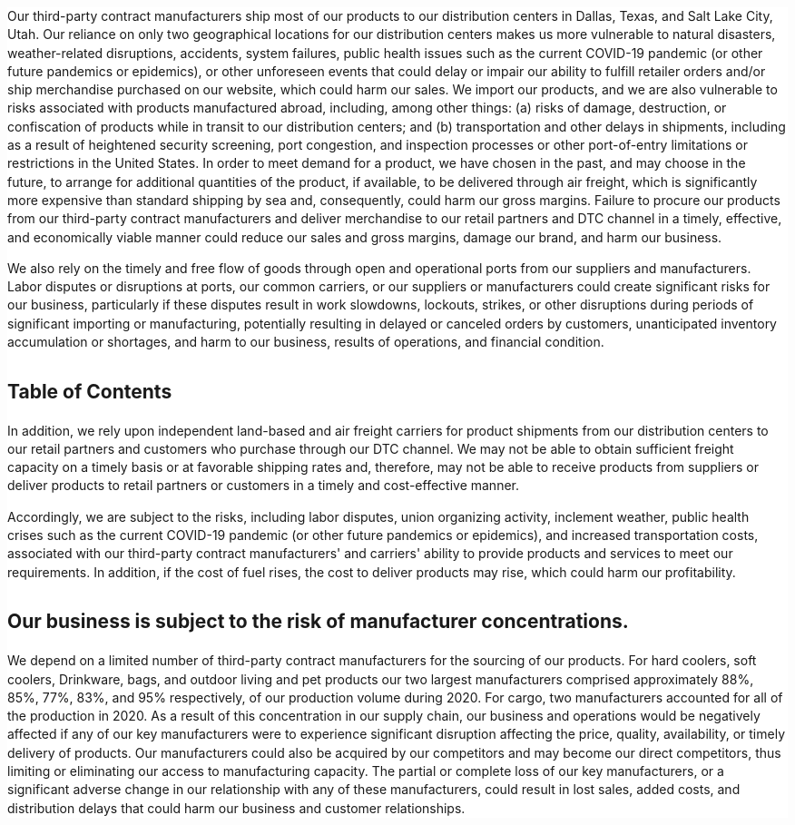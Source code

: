 Our third-party contract manufacturers ship most of our products to our distribution centers in Dallas, Texas, and Salt Lake City, Utah. Our reliance on only two geographical locations for our distribution centers makes us more vulnerable to natural disasters, weather-related disruptions, accidents, system failures, public health issues such as the current COVID-19 pandemic (or other future pandemics or epidemics), or other unforeseen events that could delay or impair our ability to fulfill retailer orders and/or ship merchandise purchased on our website, which could harm our sales. We import our products, and we are also vulnerable to risks associated with products manufactured abroad, including, among other things: (a) risks of damage, destruction, or confiscation of products while in transit to our distribution centers; and (b) transportation and other delays in shipments, including as a result of heightened security screening, port congestion, and inspection processes or other port-of-entry limitations or restrictions in the United States. In order to meet demand for a product, we have chosen in the past, and may choose in the future, to arrange for additional quantities of the product, if available, to be delivered through air freight, which is significantly more expensive than standard shipping by sea and, consequently, could harm our gross margins. Failure to procure our products from our third-party contract manufacturers and deliver merchandise to our retail partners and DTC channel in a timely, effective, and economically viable manner could reduce our sales and gross margins, damage our brand, and harm our business.

We also rely on the timely and free flow of goods through open and operational ports from our suppliers and manufacturers. Labor disputes or disruptions at ports, our common carriers, or our suppliers or manufacturers could create significant risks for our business, particularly if these disputes result in work slowdowns, lockouts, strikes, or other disruptions during periods of significant importing or manufacturing, potentially resulting in delayed or canceled orders by customers, unanticipated inventory accumulation or shortages, and harm to our business, results of operations, and financial condition.

## Table of Contents

In addition, we rely upon independent land-based and air freight carriers for product shipments from our distribution centers to our retail partners and customers who purchase through our DTC channel. We may not be able to obtain sufficient freight capacity on a timely basis or at favorable shipping rates and, therefore, may not be able to receive products from suppliers or deliver products to retail partners or customers in a timely and cost-effective manner.

Accordingly, we are subject to the risks, including labor disputes, union organizing activity, inclement weather, public health crises such as the current COVID-19 pandemic (or other future pandemics or epidemics), and increased transportation costs, associated with our third-party contract manufacturers' and carriers' ability to provide products and services to meet our requirements. In addition, if the cost of fuel rises, the cost to deliver products may rise, which could harm our profitability.

## Our business is subject to the risk of manufacturer concentrations.

We depend on a limited number of third-party contract manufacturers for the sourcing of our products. For hard coolers, soft coolers, Drinkware, bags, and outdoor living and pet products our two largest manufacturers comprised approximately 88%, 85%, 77%, 83%, and 95% respectively, of our production volume during 2020. For cargo, two manufacturers accounted for all of the production in 2020. As a result of this concentration in our supply chain, our business and operations would be negatively affected if any of our key manufacturers were to experience significant disruption affecting the price, quality, availability, or timely delivery of products. Our manufacturers could also be acquired by our competitors and may become our direct competitors, thus limiting or eliminating our access to manufacturing capacity. The partial or complete loss of our key manufacturers, or a significant adverse change in our relationship with any of these manufacturers, could result in lost sales, added costs, and distribution delays that could harm our business and customer relationships.

